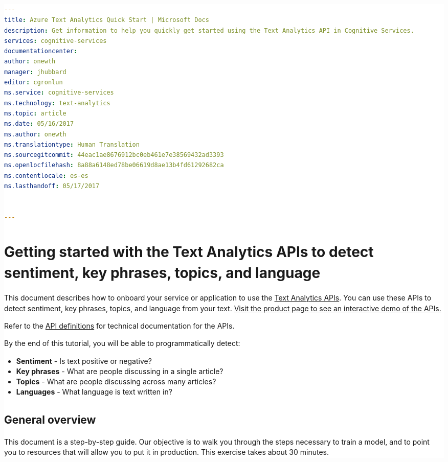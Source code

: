 ```yaml
---
title: Azure Text Analytics Quick Start | Microsoft Docs
description: Get information to help you quickly get started using the Text Analytics API in Cognitive Services.
services: cognitive-services
documentationcenter: 
author: onewth
manager: jhubbard
editor: cgronlun
ms.service: cognitive-services
ms.technology: text-analytics
ms.topic: article
ms.date: 05/16/2017
ms.author: onewth
ms.translationtype: Human Translation
ms.sourcegitcommit: 44eac1ae8676912bc0eb461e7e38569432ad3393
ms.openlocfilehash: 8a88a6148ed78be06619d8ae13b4fd61292682ca
ms.contentlocale: es-es
ms.lasthandoff: 05/17/2017


---
```

# <a name="getting-started-with-the-text-analytics-apis-to-detect-sentiment-key-phrases-topics-and-language"></a>Getting started with the Text Analytics APIs to detect sentiment, key phrases, topics, and language
<a name="HOLTop"></a>

This document describes how to onboard your service or application to use the [Text Analytics APIs](//go.microsoft.com/fwlink/?LinkID=759711).
You can use these APIs to detect sentiment, key phrases, topics, and language from your text. [Visit the product page to see an interactive demo of the APIs.](//go.microsoft.com/fwlink/?LinkID=759712)

Refer to the [API definitions](//go.microsoft.com/fwlink/?LinkID=759346) for technical documentation for the APIs.

By the end of this tutorial, you will be able to programmatically detect:

* **Sentiment** - Is text positive or negative?
* **Key phrases** - What are people discussing in a single article?
* **Topics** - What are people discussing across many articles?
* **Languages** - What language is text written in?

<a name="Overview"></a>

## <a name="general-overview"></a>General overview
This document is a step-by-step guide. Our objective is to walk you through the steps necessary to train a model, and to point you to resources that will allow you to put it in production. This exercise takes about 30 minutes.
